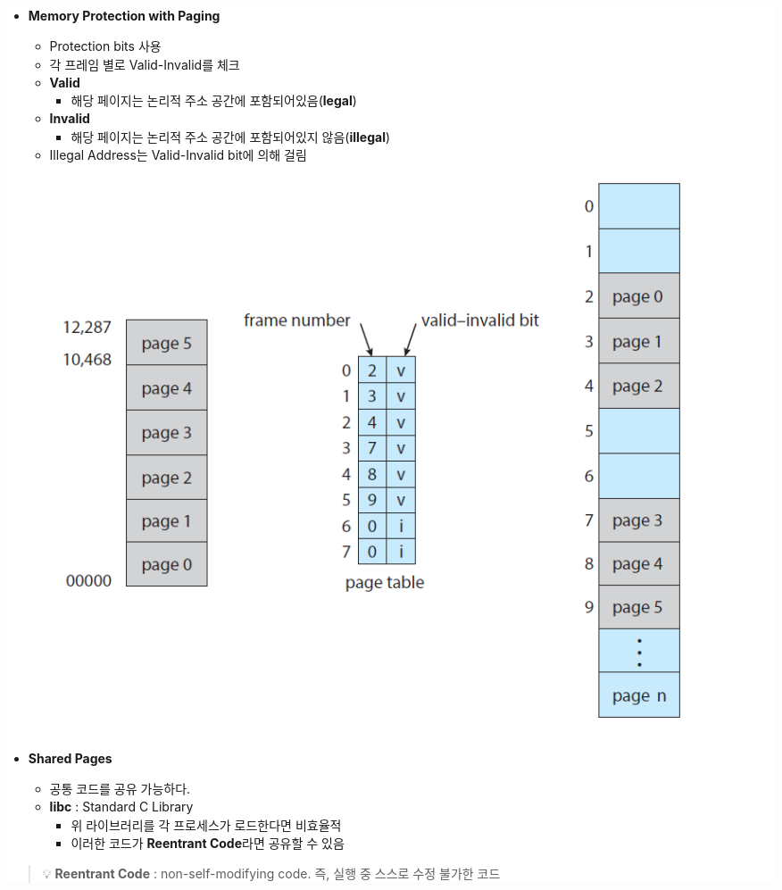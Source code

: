 - **Memory Protection with Paging**
    - Protection bits 사용
    - 각 프레임 별로 Valid-Invalid를 체크
    - **Valid**
        - 해당 페이지는 논리적 주소 공간에 포함되어있음(**legal**)
    - **Invalid**
        - 해당 페이지는 논리적 주소 공간에 포함되어있지 않음(**illegal**)
    - Illegal Address는 Valid-Invalid bit에 의해 걸림   
    ![Alt Text](/assets/images/posts_img/basics/operating-system/os-lecture-5-1/valid.PNG)   

- **Shared Pages**
    - 공통 코드를 공유 가능하다.
    - **libc** : Standard C Library
        - 위 라이브러리를 각 프로세스가 로드한다면 비효율적
        - 이러한 코드가 **Reentrant Code**라면 공유할 수 있음

> 💡 **Reentrant Code** : non-self-modifying code. 즉, 실행 중 스스로 수정 불가한 코드   
